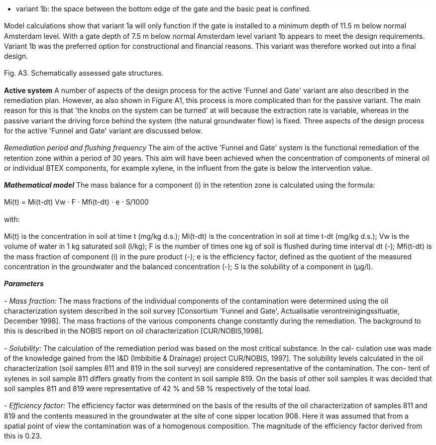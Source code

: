 - variant 1b: the space between the bottom edge of the gate and the basic peat is confined. 

Model calculations show that variant 1a will only function if the gate is installed to a minimum depth of 11.5 m below normal Amsterdam level. With a gate depth of 7.5 m below normal Amsterdam level variant 1b appears to meet the design requirements. Variant 1b was the preferred option for constructional and financial reasons. This variant was therefore worked out into a final design. 


Fig. A3. Schematically assessed gate structures. 


**Active system** A number of aspects of the design process for the active 'Funnel and Gate' variant are also described in the remediation plan. However, as also shown in Figure A1, this process is more complicated than for the passive variant. The main reason for this is that 'the knobs on the system can be turned' at will because the extraction rate is variable, whereas in the passive variant the driving force behind the system (the natural groundwater flow) is fixed. Three aspects of the design process for the active 'Funnel and Gate' variant are discussed below. 

_Remediation period and flushing frequency_ The aim of the active 'Funnel and Gate' system is the functional remediation of the retention zone within a period of 30 years. This aim will have been achieved when the concentration of components of mineral oil or individual BTEX components, for example xylene, in the influent from the gate is below the intervention value. 

**_Mathematical model_** The mass balance for a component (i) in the retention zone is calculated using the formula: 

 Mi(t) = Mi(t-dt) Vw ⋅ F ⋅ Mfi(t-dt) ⋅ e ⋅ S/1000 

with: 

 Mi(t) is the concentration in soil at time t (mg/kg d.s.); Mi(t-dt) is the concentration in soil at time t-dt (mg/kg d.s.); Vw is the volume of water in 1 kg saturated soil (l/kg); F is the number of times one kg of soil is flushed during time interval dt (-); Mfi(t-dt) is the mass fraction of component (i) in the pure product (-); e is the efficiency factor, defined as the quotient of the measured concentration in the groundwater and the balanced concentration (-); S is the solubility of a component in (μg/l). 

**_Parameters_** 

_- Mass fraction:_     The mass fractions of the individual components of the contamination were determined using     the oil characterization system described in the soil survey [Consortium 'Funnel and Gate',     Actualisatie verontreinigingssituatie, December 1998]. The mass fractions of the various     components change constantly during the remediation. The background to this is described in     the NOBIS report on oil characterization [CUR/NOBIS,1998]. 

_- Solubility:_     The calculation of the remediation period was based on the most critical substance. In the cal-     culation use was made of the knowledge gained from the I&D (Imbibitie & Drainage) project     CUR/NOBIS, 1997]. The solubility levels calculated in the oil characterization (soil samples     811 and 819 in the soil survey) are considered representative of the contamination. The con-     tent of xylenes in soil sample 811 differs greatly from the content in soil sample 819. On the     basis of other soil samples it was decided that soil samples 811 and 819 were representative     of 42 % and 58 % respectively of the total load. 

_- Efficiency factor:_     The efficiency factor was determined on the basis of the results of the oil characterization of     samples 811 and 819 and the contents measured in the groundwater at the site of cone     sipper location 908. Here it was assumed that from a spatial point of view the contamination     was of a homogenous composition. The magnitude of the efficiency factor derived from this is     0.23. 
